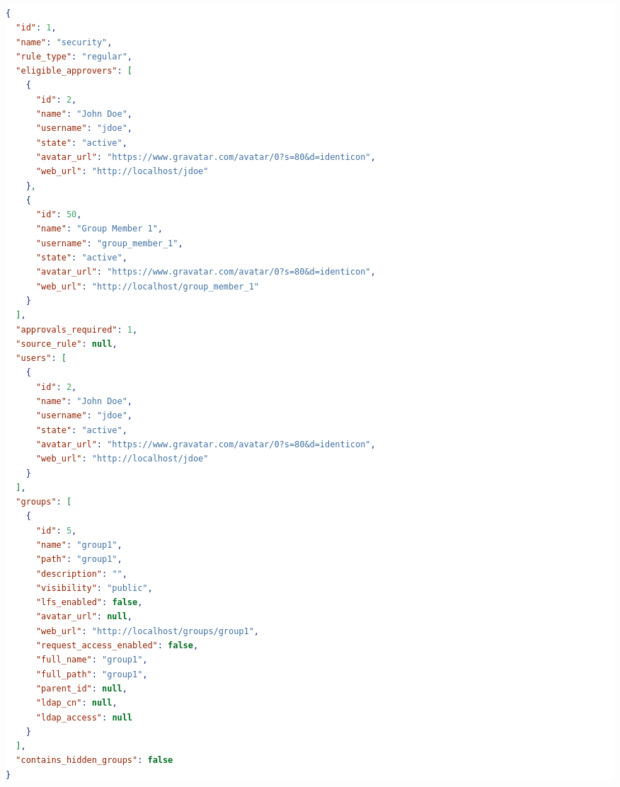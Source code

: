 ```json
{
  "id": 1,
  "name": "security",
  "rule_type": "regular",
  "eligible_approvers": [
    {
      "id": 2,
      "name": "John Doe",
      "username": "jdoe",
      "state": "active",
      "avatar_url": "https://www.gravatar.com/avatar/0?s=80&d=identicon",
      "web_url": "http://localhost/jdoe"
    },
    {
      "id": 50,
      "name": "Group Member 1",
      "username": "group_member_1",
      "state": "active",
      "avatar_url": "https://www.gravatar.com/avatar/0?s=80&d=identicon",
      "web_url": "http://localhost/group_member_1"
    }
  ],
  "approvals_required": 1,
  "source_rule": null,
  "users": [
    {
      "id": 2,
      "name": "John Doe",
      "username": "jdoe",
      "state": "active",
      "avatar_url": "https://www.gravatar.com/avatar/0?s=80&d=identicon",
      "web_url": "http://localhost/jdoe"
    }
  ],
  "groups": [
    {
      "id": 5,
      "name": "group1",
      "path": "group1",
      "description": "",
      "visibility": "public",
      "lfs_enabled": false,
      "avatar_url": null,
      "web_url": "http://localhost/groups/group1",
      "request_access_enabled": false,
      "full_name": "group1",
      "full_path": "group1",
      "parent_id": null,
      "ldap_cn": null,
      "ldap_access": null
    }
  ],
  "contains_hidden_groups": false
}
```
